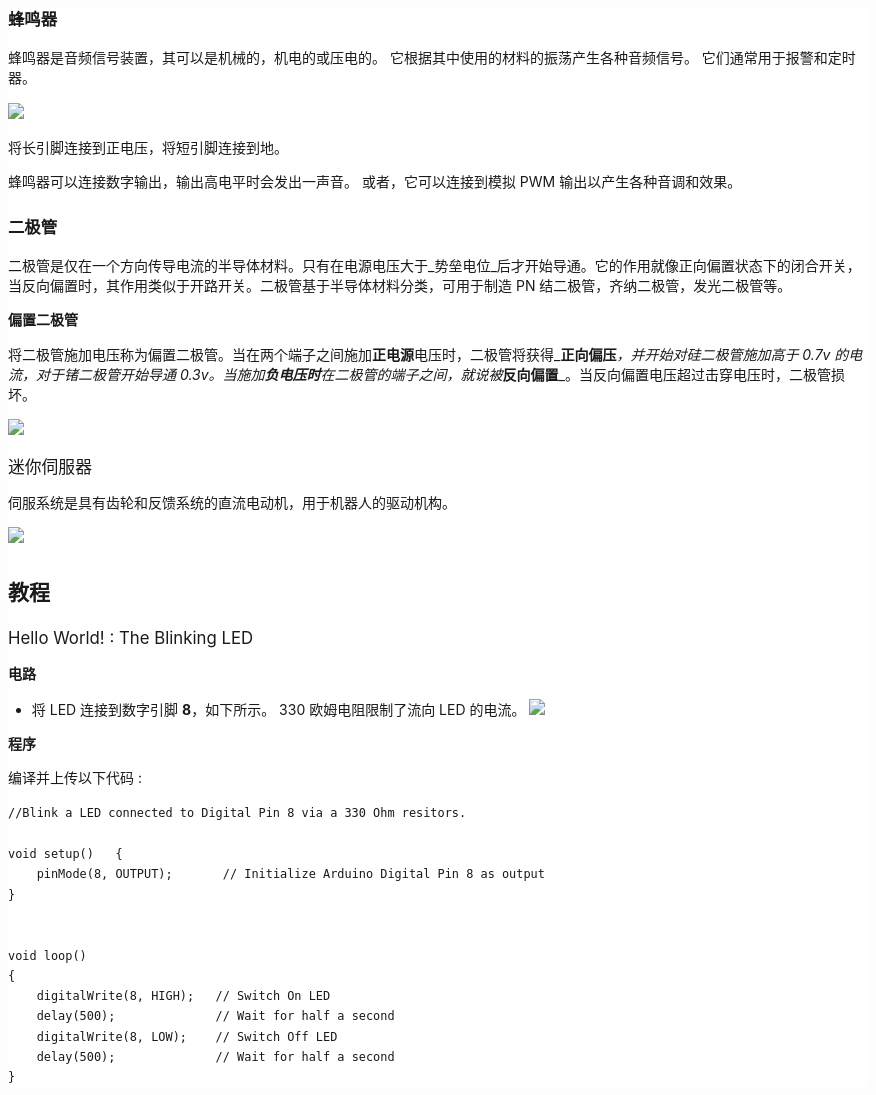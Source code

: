 ### 蜂鸣器

蜂鸣器是音频信号装置，其可以是机械的，机电的或压电的。 它根据其中使用的材料的振荡产生各种音频信号。 它们通常用于报警和定时器。

![](https://github.com/SeeedDocument/Sidekick_Basic_Kit_for_Arduino_V2/raw/master/img/Sidekick_Buzzer.png)

将长引脚连接到正电压，将短引脚连接到地。

蜂鸣器可以连接数字输出，输出高电平时会发出一声音。 或者，它可以连接到模拟 PWM 输出以产生各种音调和效果。

### 二极管

二极管是仅在一个方向传导电流的半导体材料。只有在电源电压大于_势垒电位_后才开始导通。它的作用就像正向偏置状态下的闭合开关，当反向偏置时，其作用类似于开路开关。二极管基于半导体材料分类，可用于制造 PN 结二极管，齐纳二极管，发光二极管等。

**偏置二极管**

将二极管施加电压称为偏置二极管。当在两个端子之间施加**正电源**电压时，二极管将获得_**正向偏压**_，并开始对硅二极管施加高于 0.7v 的电流，对于锗二极管开始导通 0.3v。当施加**负电压时**在二极管的端子之间，就说被_**反向偏置**_。当反向偏置电压超过击穿电压时，二极管损坏。

![](https://github.com/SeeedDocument/Sidekick_Basic_Kit_for_Arduino_V2/raw/master/img/Sidekick_Diode.JPG)

<big>迷你伺服器</big>

伺服系统是具有齿轮和反馈系统的直流电动机，用于机器人的驱动机构。

![](https://github.com/SeeedDocument/Sidekick_Basic_Kit_for_Arduino_V2/raw/master/img/Mini_Servo_Photo.jpg)

##   教程

<big>Hello World! : The Blinking LED</big>

**电路**

*   将 LED 连接到数字引脚 **8**，如下所示。 330 欧姆电阻限制了流向 LED 的电流。
![](https://github.com/SeeedDocument/Sidekick_Basic_Kit_for_Arduino_V2/raw/master/img/Arduino_Sidekick_1LED_Blink.jpg)

**程序**

编译并上传以下代码 :
```
//Blink a LED connected to Digital Pin 8 via a 330 Ohm resitors.

void setup()   {
    pinMode(8, OUTPUT);       // Initialize Arduino Digital Pin 8 as output
}


void loop()
{
    digitalWrite(8, HIGH);   // Switch On LED
    delay(500);              // Wait for half a second
    digitalWrite(8, LOW);    // Switch Off LED
    delay(500);              // Wait for half a second
}
```
